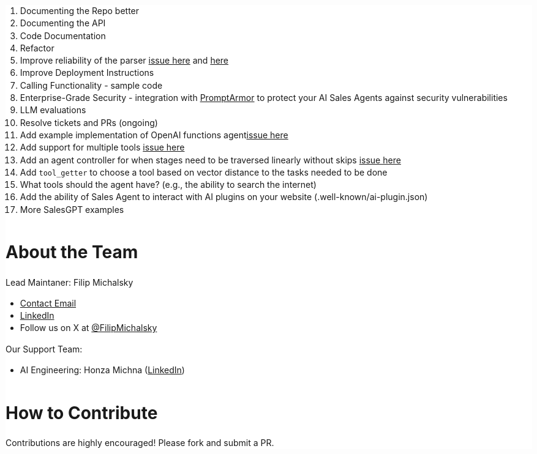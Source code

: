 1) Documenting the Repo better
2) Documenting the API
3) Code Documentation
4) Refactor
5) Improve reliability of the parser [issue here](https://github.com/filip-michalsky/SalesGPT/issues/26) and [here](https://github.com/filip-michalsky/SalesGPT/issues/25)
7) Improve Deployment Instructions
8) Calling Functionality - sample code
9) Enterprise-Grade Security - integration with [PromptArmor](https://promptarmor.com/) to protect your AI Sales Agents against security vulnerabilities
10) LLM evaluations 
11) Resolve tickets and PRs (ongoing)
12) Add example implementation of OpenAI functions agent[issue here](https://github.com/filip-michalsky/SalesGPT/issues/17)
13) Add support for multiple tools [issue here](https://github.com/filip-michalsky/SalesGPT/issues/10)
14) Add an agent controller for when stages need to be traversed linearly without skips [issue here](https://github.com/filip-michalsky/SalesGPT/issues/19)
15) Add `tool_getter` to choose a tool based on vector distance to the tasks needed to be done
16) What tools should the agent have? (e.g., the ability to search the internet)
17) Add the ability of Sales Agent to interact with AI plugins on your website (.well-known/ai-plugin.json)
18) More SalesGPT examples


# About the Team

Lead Maintaner: Filip Michalsky 

- [Contact Email](mailto:filipmichalsky@gmail.com)
- [LinkedIn](https://www.linkedin.com/in/filip-michalsky/)
- Follow us on X at [@FilipMichalsky](https://twitter.com/FilipMichalsky)

Our Support Team: 

- AI Engineering: Honza Michna ([LinkedIn](https://www.linkedin.com/in/jan-michna-998b78132/))

# How to Contribute

Contributions are highly encouraged! Please fork and submit a PR.




